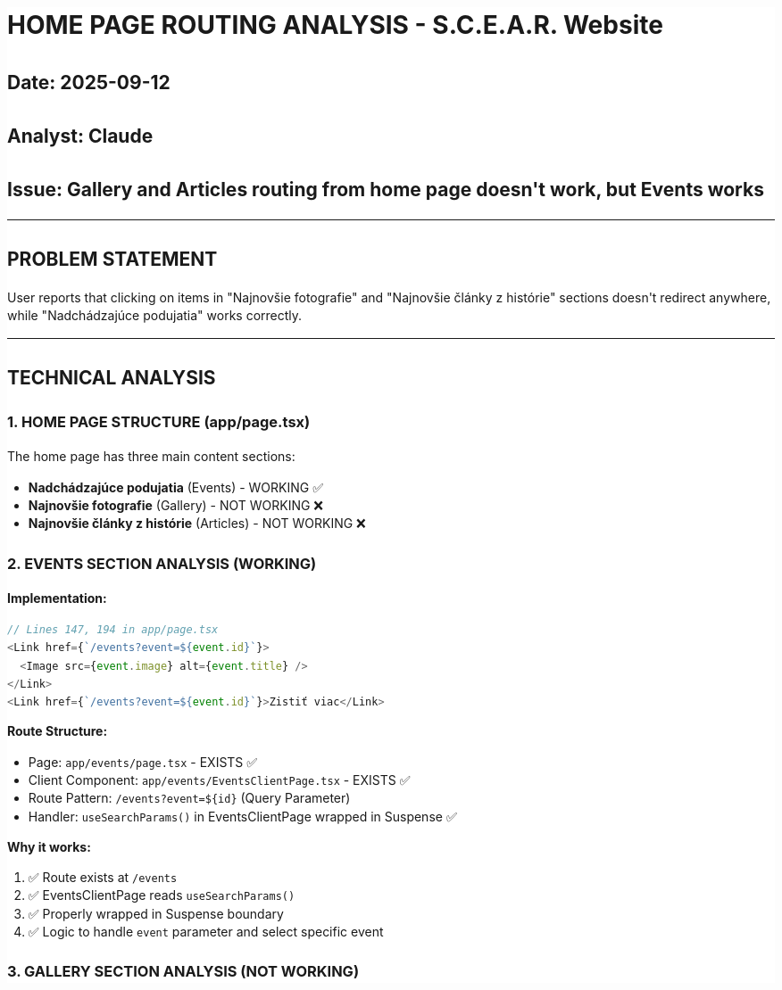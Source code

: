 # HOME PAGE ROUTING ANALYSIS - S.C.E.A.R. Website

## Date: 2025-09-12
## Analyst: Claude
## Issue: Gallery and Articles routing from home page doesn't work, but Events works

---

## PROBLEM STATEMENT
User reports that clicking on items in "Najnovšie fotografie" and "Najnovšie články z histórie" sections doesn't redirect anywhere, while "Nadchádzajúce podujatia" works correctly.

---

## TECHNICAL ANALYSIS

### 1. HOME PAGE STRUCTURE (app/page.tsx)

The home page has three main content sections:
- **Nadchádzajúce podujatia** (Events) - WORKING ✅
- **Najnovšie fotografie** (Gallery) - NOT WORKING ❌  
- **Najnovšie články z histórie** (Articles) - NOT WORKING ❌

### 2. EVENTS SECTION ANALYSIS (WORKING)

**Implementation:**
```typescript
// Lines 147, 194 in app/page.tsx
<Link href={`/events?event=${event.id}`}>
  <Image src={event.image} alt={event.title} />
</Link>
<Link href={`/events?event=${event.id}`}>Zistiť viac</Link>
```

**Route Structure:**
- Page: `app/events/page.tsx` - EXISTS ✅
- Client Component: `app/events/EventsClientPage.tsx` - EXISTS ✅  
- Route Pattern: `/events?event=${id}` (Query Parameter)
- Handler: `useSearchParams()` in EventsClientPage wrapped in Suspense ✅

**Why it works:**
1. ✅ Route exists at `/events`
2. ✅ EventsClientPage reads `useSearchParams()` 
3. ✅ Properly wrapped in Suspense boundary
4. ✅ Logic to handle `event` parameter and select specific event

### 3. GALLERY SECTION ANALYSIS (NOT WORKING)
